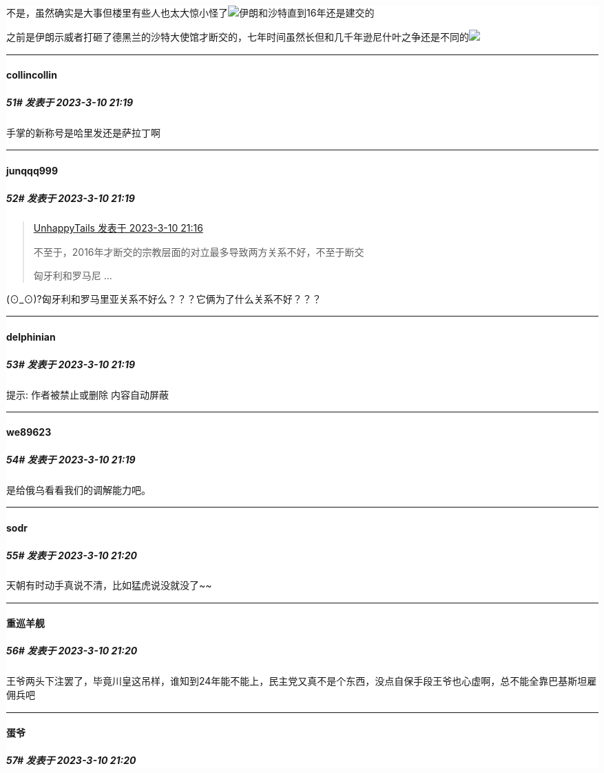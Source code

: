 不是，虽然确实是大事但楼里有些人也太大惊小怪了<img src="https://static.saraba1st.com/image/smiley/face2017/068.png" referrerpolicy="no-referrer">伊朗和沙特直到16年还是建交的

之前是伊朗示威者打砸了德黑兰的沙特大使馆才断交的，七年时间虽然长但和几千年逊尼什叶之争还是不同的<img src="https://static.saraba1st.com/image/smiley/face2017/068.png" referrerpolicy="no-referrer">

*****

####  collincollin  
##### 51#       发表于 2023-3-10 21:19

手掌的新称号是哈里发还是萨拉丁啊

*****

####  junqqq999  
##### 52#       发表于 2023-3-10 21:19

<blockquote><a href="httphttps://bbs.saraba1st.com/2b/forum.php?mod=redirect&amp;goto=findpost&amp;pid=60040597&amp;ptid=2123515" target="_blank">UnhappyTails 发表于 2023-3-10 21:16</a>

不至于，2016年才断交的宗教层面的对立最多导致两方关系不好，不至于断交

匈牙利和罗马尼 ...</blockquote>
(⊙_⊙)?匈牙利和罗马里亚关系不好么？？？它俩为了什么关系不好？？？

*****

####  delphinian  
##### 53#       发表于 2023-3-10 21:19

提示: 作者被禁止或删除 内容自动屏蔽

*****

####  we89623  
##### 54#       发表于 2023-3-10 21:19

是给俄乌看看我们的调解能力吧。

*****

####  sodr  
##### 55#       发表于 2023-3-10 21:20

天朝有时动手真说不清，比如猛虎说没就没了~~

*****

####  重巡羊舰  
##### 56#       发表于 2023-3-10 21:20

王爷两头下注罢了，毕竟川皇这吊样，谁知到24年能不能上，民主党又真不是个东西，没点自保手段王爷也心虚啊，总不能全靠巴基斯坦雇佣兵吧

*****

####  蛋爷  
##### 57#       发表于 2023-3-10 21:20
